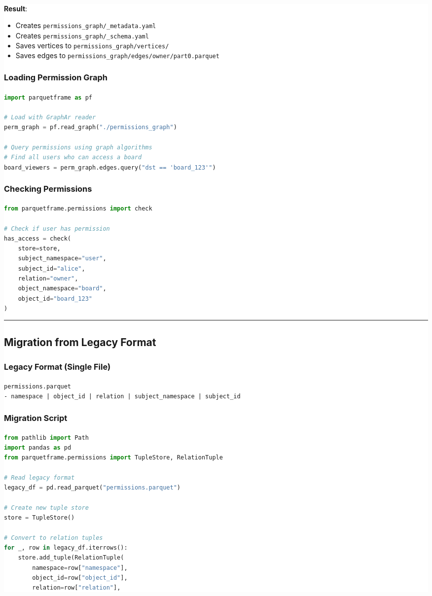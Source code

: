 **Result**:

- Creates `permissions_graph/_metadata.yaml`
- Creates `permissions_graph/_schema.yaml`
- Saves vertices to `permissions_graph/vertices/`
- Saves edges to `permissions_graph/edges/owner/part0.parquet`

### Loading Permission Graph

```python
import parquetframe as pf

# Load with GraphAr reader
perm_graph = pf.read_graph("./permissions_graph")

# Query permissions using graph algorithms
# Find all users who can access a board
board_viewers = perm_graph.edges.query("dst == 'board_123'")
```

### Checking Permissions

```python
from parquetframe.permissions import check

# Check if user has permission
has_access = check(
    store=store,
    subject_namespace="user",
    subject_id="alice",
    relation="owner",
    object_namespace="board",
    object_id="board_123"
)
```

---

## Migration from Legacy Format

### Legacy Format (Single File)

```text
permissions.parquet
- namespace | object_id | relation | subject_namespace | subject_id
```

### Migration Script

```python
from pathlib import Path
import pandas as pd
from parquetframe.permissions import TupleStore, RelationTuple

# Read legacy format
legacy_df = pd.read_parquet("permissions.parquet")

# Create new tuple store
store = TupleStore()

# Convert to relation tuples
for _, row in legacy_df.iterrows():
    store.add_tuple(RelationTuple(
        namespace=row["namespace"],
        object_id=row["object_id"],
        relation=row["relation"],
```